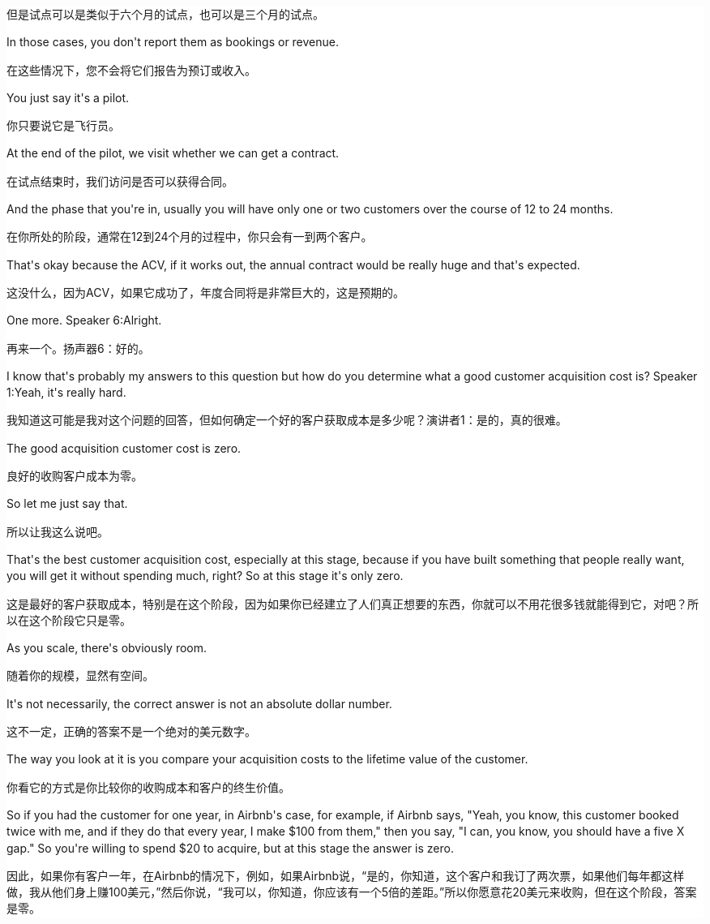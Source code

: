 但是试点可以是类似于六个月的试点，也可以是三个月的试点。

In  those cases, you don't report them as bookings or revenue.

在这些情况下，您不会将它们报告为预订或收入。

You just say it's a  pilot.

你只要说它是飞行员。

At the end of the pilot, we visit whether we can get a contract.

在试点结束时，我们访问是否可以获得合同。

 And the phase that you're in, usually you will have only one or two customers  over the course of 12 to 24 months.

在你所处的阶段，通常在12到24个月的过程中，你只会有一到两个客户。

That's okay because the ACV, if it  works out, the annual contract would be really huge and that's expected.

这没什么，因为ACV，如果它成功了，年度合同将是非常巨大的，这是预期的。

One more.
Speaker 6:Alright.

再来一个。扬声器6：好的。

I know that's probably my answers to this question but how do you determine  what a good customer acquisition cost is?
Speaker 1:Yeah, it's really hard.

我知道这可能是我对这个问题的回答，但如何确定一个好的客户获取成本是多少呢？演讲者1：是的，真的很难。

The good acquisition customer cost is zero.

良好的收购客户成本为零。

So let me just  say that.

所以让我这么说吧。

That's the best customer acquisition cost, especially at this stage, because if you  have built something that people really want, you will get it without spending much, right?  So at this stage it's only zero.

这是最好的客户获取成本，特别是在这个阶段，因为如果你已经建立了人们真正想要的东西，你就可以不用花很多钱就能得到它，对吧？所以在这个阶段它只是零。

As you scale, there's obviously room.

随着你的规模，显然有空间。

It's not  necessarily, the correct answer is not an absolute dollar number.

这不一定，正确的答案不是一个绝对的美元数字。

The way you look at  it is you compare your acquisition costs to the lifetime value of the customer.

你看它的方式是你比较你的收购成本和客户的终生价值。

So  if you had the customer for one year, in Airbnb's case, for example, if Airbnb  says, "Yeah, you know, this customer booked twice with me, and if they do that  every year, I make $100 from them," then you say, "I can, you know, you  should have a five X gap." So you're willing to spend $20 to acquire, but  at this stage the answer is zero.


因此，如果你有客户一年，在Airbnb的情况下，例如，如果Airbnb说，“是的，你知道，这个客户和我订了两次票，如果他们每年都这样做，我从他们身上赚100美元，”然后你说，“我可以，你知道，你应该有一个5倍的差距。”所以你愿意花20美元来收购，但在这个阶段，答案是零。
